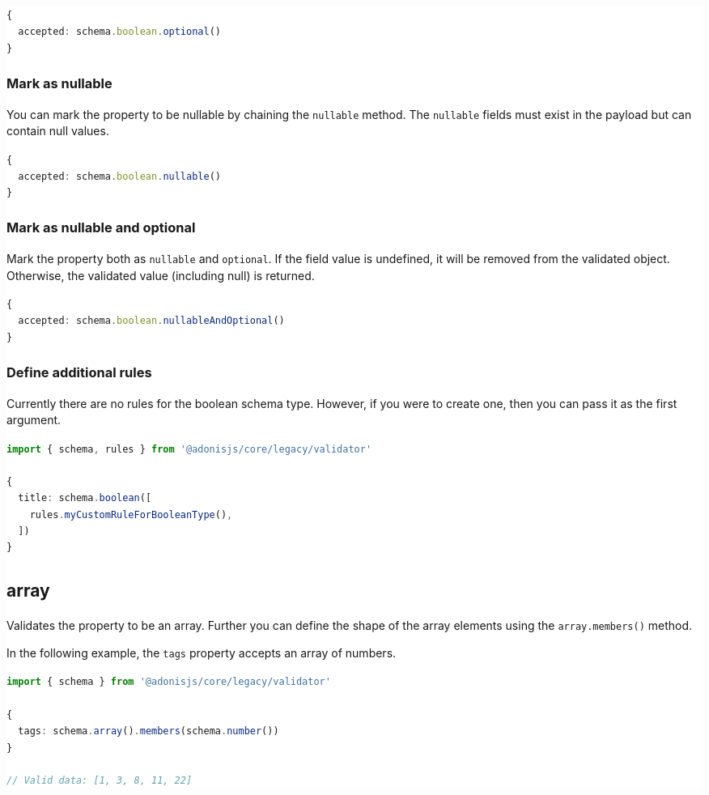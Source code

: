 ```ts
{
  accepted: schema.boolean.optional()
}
```

### Mark as nullable
You can mark the property to be nullable by chaining the `nullable` method. The `nullable` fields must exist in the payload but can contain null values.

```ts
{
  accepted: schema.boolean.nullable()
}
```

### Mark as nullable and optional
Mark the property both as `nullable` and `optional`. If the field value is undefined, it will be removed from the validated object. Otherwise, the validated value (including null) is returned.

```ts
{
  accepted: schema.boolean.nullableAndOptional()
}
```

### Define additional rules
Currently there are no rules for the boolean schema type. However, if you were to create one, then you can pass it as the first argument.

```ts
import { schema, rules } from '@adonisjs/core/legacy/validator'

{
  title: schema.boolean([
    rules.myCustomRuleForBooleanType(),
  ])
}
```

## array

Validates the property to be an array. Further you can define the shape of the array elements using the `array.members()` method.

In the following example, the `tags` property accepts an array of numbers.

```ts
import { schema } from '@adonisjs/core/legacy/validator'

{
  tags: schema.array().members(schema.number())
}

// Valid data: [1, 3, 8, 11, 22]
```
